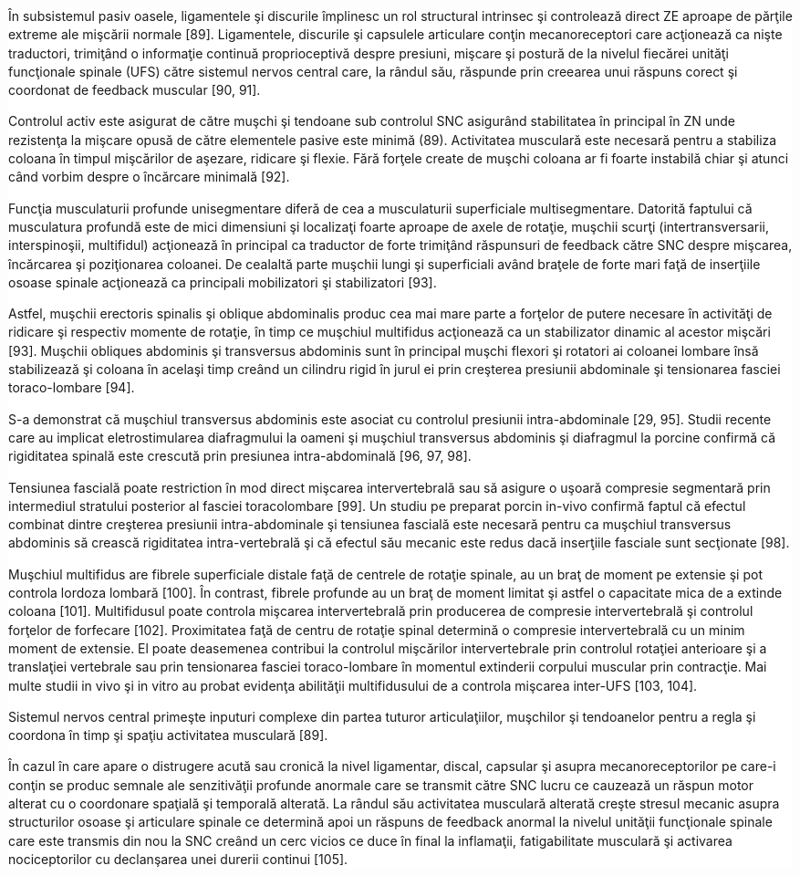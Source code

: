 În subsistemul pasiv oasele, ligamentele şi discurile împlinesc un rol structural intrinsec şi controlează direct ZE aproape de părţile extreme ale mişcării normale [89]. Ligamentele, discurile şi capsulele articulare conţin mecanoreceptori care acţionează ca nişte traductori, trimiţând o informaţie continuă proprioceptivă despre presiuni, mişcare şi postură de la nivelul fiecărei unităţi funcţionale spinale (UFS) către sistemul nervos central care, la rândul său, răspunde prin creearea unui răspuns corect şi coordonat de feedback muscular [90, 91].

Controlul activ este asigurat de către muşchi şi tendoane sub controlul SNC asigurând stabilitatea în principal în ZN unde rezistenţa la mişcare opusă de către elementele pasive este minimă (89). Activitatea musculară este necesară pentru a stabiliza coloana în timpul mişcărilor de aşezare, ridicare şi flexie. Fără forţele create de muşchi coloana ar fi foarte instabilă chiar şi atunci când vorbim despre o încărcare minimală [92].

Funcţia musculaturii profunde unisegmentare diferă de cea a musculaturii superficiale multisegmentare. Datorită faptului că musculatura profundă este de mici dimensiuni şi localizaţi foarte aproape de axele de rotaţie, muşchii scurţi (intertransversarii, interspinoşii, multifidul) acţionează în principal ca traductor de forte trimiţând răspunsuri de feedback către SNC despre mişcarea, încărcarea şi poziţionarea coloanei. De cealaltă parte muşchii lungi şi superficiali având braţele de forte mari faţă de inserţiile osoase spinale acţionează ca principali mobilizatori şi stabilizatori [93].

Astfel, muşchii erectoris spinalis şi oblique abdominalis produc cea mai mare parte a forţelor de putere necesare în activităţi de ridicare şi respectiv momente de rotaţie, în timp ce muşchiul multifidus acţionează ca un stabilizator dinamic al acestor mişcări [93]. Muşchii obliques abdominis şi transversus abdominis sunt în principal muşchi flexori şi rotatori ai coloanei lombare însă stabilizează şi coloana în acelaşi timp creând un cilindru rigid în jurul ei prin creşterea presiunii abdominale şi tensionarea fasciei toraco-lombare [94].

S-a demonstrat că muşchiul transversus abdominis este asociat cu controlul presiunii intra-abdominale [29, 95]. Studii recente care au implicat eletrostimularea diafragmului la oameni şi muşchiul transversus abdominis şi diafragmul la porcine confirmă că rigiditatea spinală este crescută prin presiunea intra-abdominală [96, 97, 98].

Tensiunea fascială poate restriction în mod direct mişcarea intervertebrală sau să asigure o uşoară compresie segmentară prin intermediul stratului posterior al fasciei toracolombare [99]. Un studiu pe preparat porcin in-vivo confirmă faptul că efectul combinat dintre creşterea presiunii intra-abdominale şi tensiunea fascială este necesară pentru ca muşchiul transversus abdominis să crească rigiditatea intra-vertebrală şi că efectul său mecanic este redus dacă inserţiile fasciale sunt secţionate [98].

Muşchiul multifidus are fibrele superficiale distale faţă de centrele de rotaţie spinale, au un braţ de moment pe extensie şi pot controla lordoza lombară [100]. În contrast, fibrele profunde au un braţ de moment limitat şi astfel o capacitate mica de a extinde coloana [101]. Multifidusul poate controla mişcarea intervertebrală prin producerea de compresie intervertebrală şi controlul forţelor de forfecare [102]. Proximitatea faţă de centru de rotaţie spinal determină o compresie intervertebrală cu un minim moment de extensie. El poate deasemenea contribui la controlul mişcărilor intervertebrale prin controlul rotaţiei anterioare şi a translaţiei vertebrale sau prin tensionarea fasciei toraco-lombare în momentul extinderii corpului muscular prin contracţie. Mai multe studii in vivo şi in vitro au probat evidenţa abilităţii multifidusului de a controla mişcarea inter-UFS [103, 104].

Sistemul nervos central primeşte inputuri complexe din partea tuturor articulaţiilor, muşchilor şi tendoanelor pentru a regla şi coordona în timp şi spaţiu activitatea musculară [89].

În cazul în care apare o distrugere acută sau cronică la nivel ligamentar, discal, capsular şi asupra mecanoreceptorilor pe care-i conţin se produc semnale ale senzitivăţii profunde anormale care se transmit către SNC lucru ce cauzează un răspun motor alterat cu o coordonare spaţială şi temporală alterată. La rândul său activitatea musculară alterată creşte stresul mecanic asupra structurilor osoase şi articulare spinale ce determină apoi un răspuns de feedback anormal la nivelul unităţii funcţionale spinale care este transmis din nou la SNC creând un cerc vicios ce duce în final la inflamaţii, fatigabilitate musculară şi activarea nociceptorilor cu declanşarea unei durerii continui [105].
